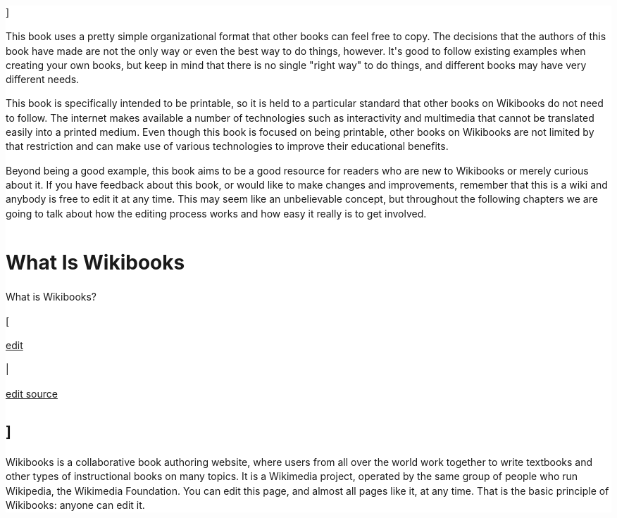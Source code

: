  ]



 This book uses a pretty simple organizational format that other books can feel free to copy. The decisions that the authors of this book have made are not the only way or even the best way to do things, however. It's good to follow existing examples when creating your own books, but keep in mind that there is no single "right way" to do things, and different books may have very different needs.
 



 This book is specifically intended to be printable, so it is held to a particular standard that other books on Wikibooks do not need to follow. The internet makes available a number of technologies such as interactivity and multimedia that cannot be translated easily into a printed medium. Even though this book is focused on being printable, other books on Wikibooks are not limited by that restriction and can make use of various technologies to improve their educational benefits.
 



 Beyond being a good example, this book aims to be a good resource for readers who are new to Wikibooks or merely curious about it. If you have feedback about this book, or would like to make changes and improvements, remember that this is a wiki and anybody is free to edit it at any time. This may seem like an unbelievable concept, but throughout the following chapters we are going to talk about how the editing process works and how easy it really is to get involved.
 



  










 What Is Wikibooks
====================






 What is Wikibooks?
 


 [
 
[edit](/w/index.php?title=Using_Wikibooks/What_Is_Wikibooks&veaction=edit&section=T-1 "Edit section: What is Wikibooks?") 

 |
 
[edit source](/w/index.php?title=Using_Wikibooks/What_Is_Wikibooks&action=edit&section=T-1 "Edit section: What is Wikibooks?") 

 ]
-----------------------------------------------------------------------------------------------------------------------------------------------------------------------------------------------------------------------------------------------------------------------------------------------------



 Wikibooks is a collaborative book authoring website, where users from all over the world work together to write textbooks and other types of instructional books on many topics. It is a Wikimedia project, operated by the same group of people who run Wikipedia, the Wikimedia Foundation. You can edit this page, and almost all pages like it, at any time. That is the basic principle of Wikibooks: anyone can edit it.
 